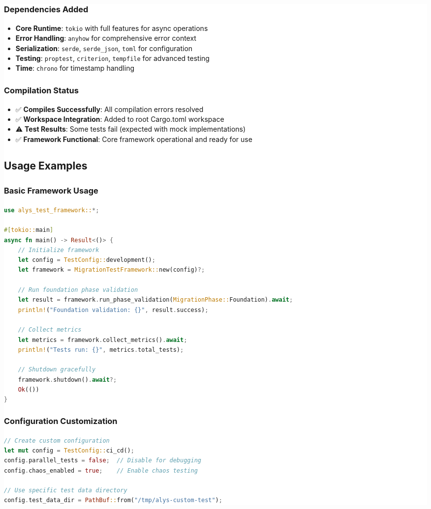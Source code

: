 ### Dependencies Added
- **Core Runtime**: `tokio` with full features for async operations
- **Error Handling**: `anyhow` for comprehensive error context
- **Serialization**: `serde`, `serde_json`, `toml` for configuration
- **Testing**: `proptest`, `criterion`, `tempfile` for advanced testing
- **Time**: `chrono` for timestamp handling

### Compilation Status
- ✅ **Compiles Successfully**: All compilation errors resolved
- ✅ **Workspace Integration**: Added to root Cargo.toml workspace
- ⚠️ **Test Results**: Some tests fail (expected with mock implementations)
- ✅ **Framework Functional**: Core framework operational and ready for use

## Usage Examples

### Basic Framework Usage

```rust
use alys_test_framework::*;

#[tokio::main]
async fn main() -> Result<()> {
    // Initialize framework
    let config = TestConfig::development();
    let framework = MigrationTestFramework::new(config)?;
    
    // Run foundation phase validation
    let result = framework.run_phase_validation(MigrationPhase::Foundation).await;
    println!("Foundation validation: {}", result.success);
    
    // Collect metrics
    let metrics = framework.collect_metrics().await;
    println!("Tests run: {}", metrics.total_tests);
    
    // Shutdown gracefully
    framework.shutdown().await?;
    Ok(())
}
```

### Configuration Customization

```rust
// Create custom configuration
let mut config = TestConfig::ci_cd();
config.parallel_tests = false;  // Disable for debugging
config.chaos_enabled = true;    // Enable chaos testing

// Use specific test data directory
config.test_data_dir = PathBuf::from("/tmp/alys-custom-test");
```
